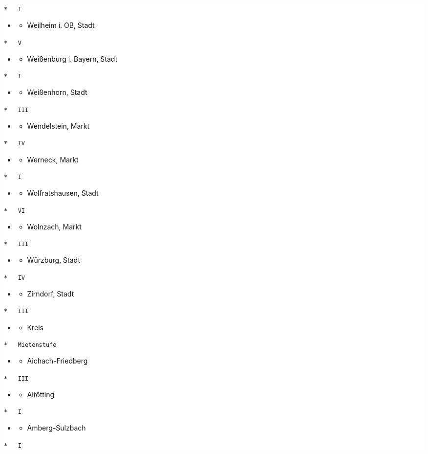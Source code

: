    *   I


*    *   Weilheim i. OB, Stadt

    *   V


*    *   Weißenburg i. Bayern, Stadt

    *   I


*    *   Weißenhorn, Stadt

    *   III


*    *   Wendelstein, Markt

    *   IV


*    *   Werneck, Markt

    *   I


*    *   Wolfratshausen, Stadt

    *   VI


*    *   Wolnzach, Markt

    *   III


*    *   Würzburg, Stadt

    *   IV


*    *   Zirndorf, Stadt

    *   III




*    *   Kreis

    *   Mietenstufe


*    *   Aichach-Friedberg

    *   III


*    *   Altötting

    *   I


*    *   Amberg-Sulzbach

    *   I

